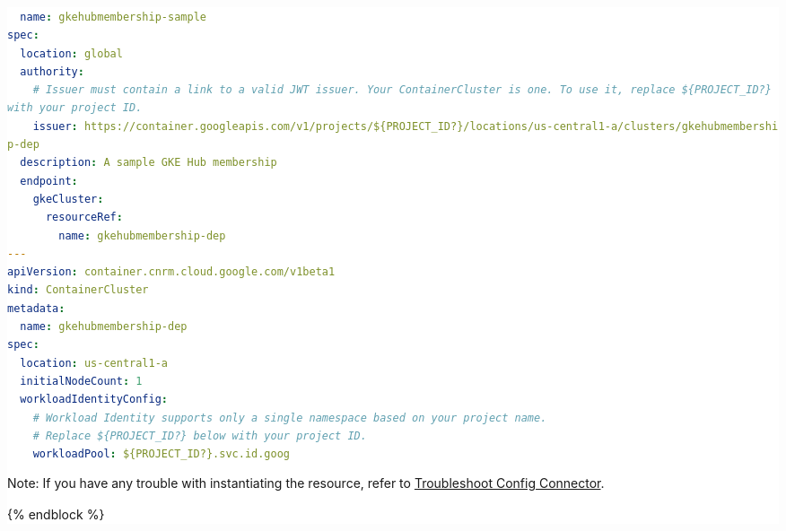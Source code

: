 ```yaml
  name: gkehubmembership-sample
spec:
  location: global
  authority:
    # Issuer must contain a link to a valid JWT issuer. Your ContainerCluster is one. To use it, replace ${PROJECT_ID?} with your project ID.
    issuer: https://container.googleapis.com/v1/projects/${PROJECT_ID?}/locations/us-central1-a/clusters/gkehubmembership-dep
  description: A sample GKE Hub membership
  endpoint:
    gkeCluster:
      resourceRef:
        name: gkehubmembership-dep
---
apiVersion: container.cnrm.cloud.google.com/v1beta1
kind: ContainerCluster
metadata:
  name: gkehubmembership-dep
spec:
  location: us-central1-a
  initialNodeCount: 1
  workloadIdentityConfig:
    # Workload Identity supports only a single namespace based on your project name.
    # Replace ${PROJECT_ID?} below with your project ID.
    workloadPool: ${PROJECT_ID?}.svc.id.goog
```


Note: If you have any trouble with instantiating the resource, refer to <a href="/config-connector/docs/troubleshooting">Troubleshoot Config Connector</a>.

{% endblock %}
